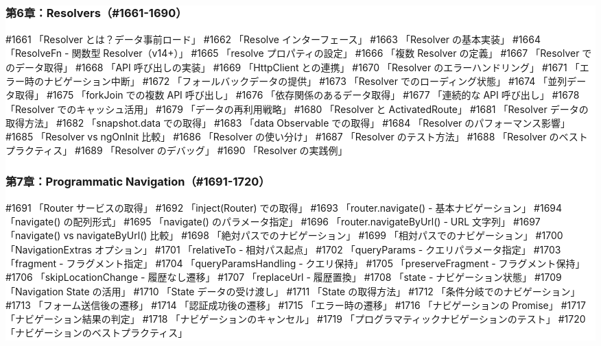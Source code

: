 ### 第6章：Resolvers（#1661-1690）
#1661 「Resolver とは？データ事前ロード」
#1662 「Resolve インターフェース」
#1663 「Resolver の基本実装」
#1664 「ResolveFn - 関数型 Resolver（v14+）」
#1665 「resolve プロパティの設定」
#1666 「複数 Resolver の定義」
#1667 「Resolver でのデータ取得」
#1668 「API 呼び出しの実装」
#1669 「HttpClient との連携」
#1670 「Resolver のエラーハンドリング」
#1671 「エラー時のナビゲーション中断」
#1672 「フォールバックデータの提供」
#1673 「Resolver でのローディング状態」
#1674 「並列データ取得」
#1675 「forkJoin での複数 API 呼び出し」
#1676 「依存関係のあるデータ取得」
#1677 「連続的な API 呼び出し」
#1678 「Resolver でのキャッシュ活用」
#1679 「データの再利用戦略」
#1680 「Resolver と ActivatedRoute」
#1681 「Resolver データの取得方法」
#1682 「snapshot.data での取得」
#1683 「data Observable での取得」
#1684 「Resolver のパフォーマンス影響」
#1685 「Resolver vs ngOnInit 比較」
#1686 「Resolver の使い分け」
#1687 「Resolver のテスト方法」
#1688 「Resolver のベストプラクティス」
#1689 「Resolver のデバッグ」
#1690 「Resolver の実践例」

### 第7章：Programmatic Navigation（#1691-1720）
#1691 「Router サービスの取得」
#1692 「inject(Router) での取得」
#1693 「router.navigate() - 基本ナビゲーション」
#1694 「navigate() の配列形式」
#1695 「navigate() のパラメータ指定」
#1696 「router.navigateByUrl() - URL 文字列」
#1697 「navigate() vs navigateByUrl() 比較」
#1698 「絶対パスでのナビゲーション」
#1699 「相対パスでのナビゲーション」
#1700 「NavigationExtras オプション」
#1701 「relativeTo - 相対パス起点」
#1702 「queryParams - クエリパラメータ指定」
#1703 「fragment - フラグメント指定」
#1704 「queryParamsHandling - クエリ保持」
#1705 「preserveFragment - フラグメント保持」
#1706 「skipLocationChange - 履歴なし遷移」
#1707 「replaceUrl - 履歴置換」
#1708 「state - ナビゲーション状態」
#1709 「Navigation State の活用」
#1710 「State データの受け渡し」
#1711 「State の取得方法」
#1712 「条件分岐でのナビゲーション」
#1713 「フォーム送信後の遷移」
#1714 「認証成功後の遷移」
#1715 「エラー時の遷移」
#1716 「ナビゲーションの Promise」
#1717 「ナビゲーション結果の判定」
#1718 「ナビゲーションのキャンセル」
#1719 「プログラマティックナビゲーションのテスト」
#1720 「ナビゲーションのベストプラクティス」